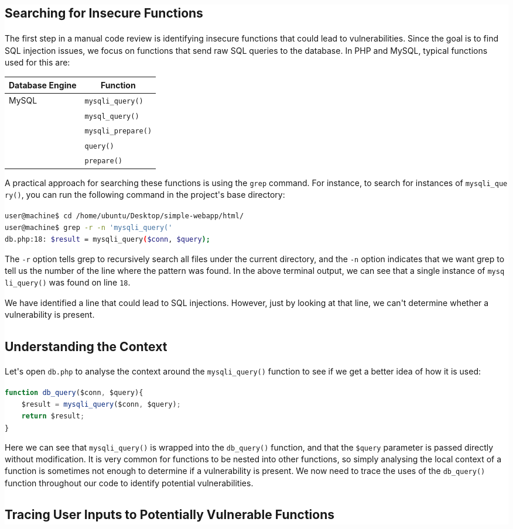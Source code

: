 ## Searching for Insecure Functions

The first step in a manual code review is identifying insecure functions that could lead to vulnerabilities. Since the goal is to find SQL injection issues, we focus on functions that send raw SQL queries to the database. In PHP and MySQL, typical functions used for this are:

| Database Engine | Function            |
|-----------------|---------------------|
| MySQL           | `mysqli_query()`     |
|                 | `mysql_query()`      |
|                 | `mysqli_prepare()`   |
|                 | `query()`            |
|                 | `prepare()`          |

A practical approach for searching these functions is using the `grep` command. For instance, to search for instances of `mysqli_query()`, you can run the following command in the project's base directory:

```bash
user@machine$ cd /home/ubuntu/Desktop/simple-webapp/html/
user@machine$ grep -r -n 'mysqli_query('
db.php:18: $result = mysqli_query($conn, $query);
```
The `-r` option tells grep to recursively search all files under the current directory, and the `-n` option indicates that we want grep to tell us the number of the line where the pattern was found. In the above terminal output, we can see that a single instance of `mysqli_query()` was found on line `18`.

We have identified a line that could lead to SQL injections. However, just by looking at that line, we can't determine whether a vulnerability is present.

## Understanding the Context

Let's open `db.php` to analyse the context around the `mysqli_query()` function to see if we get a better idea of how it is used:

```js
function db_query($conn, $query){
    $result = mysqli_query($conn, $query);
    return $result;
}
```

Here we can see that `mysqli_query()` is wrapped into the `db_query()` function, and that the `$query` parameter is passed directly without modification. It is very common for functions to be nested into other functions, so simply analysing the local context of a function is sometimes not enough to determine if a vulnerability is present. We now need to trace the uses of the `db_query()` function throughout our code to identify potential vulnerabilities.

## Tracing User Inputs to Potentially Vulnerable Functions
